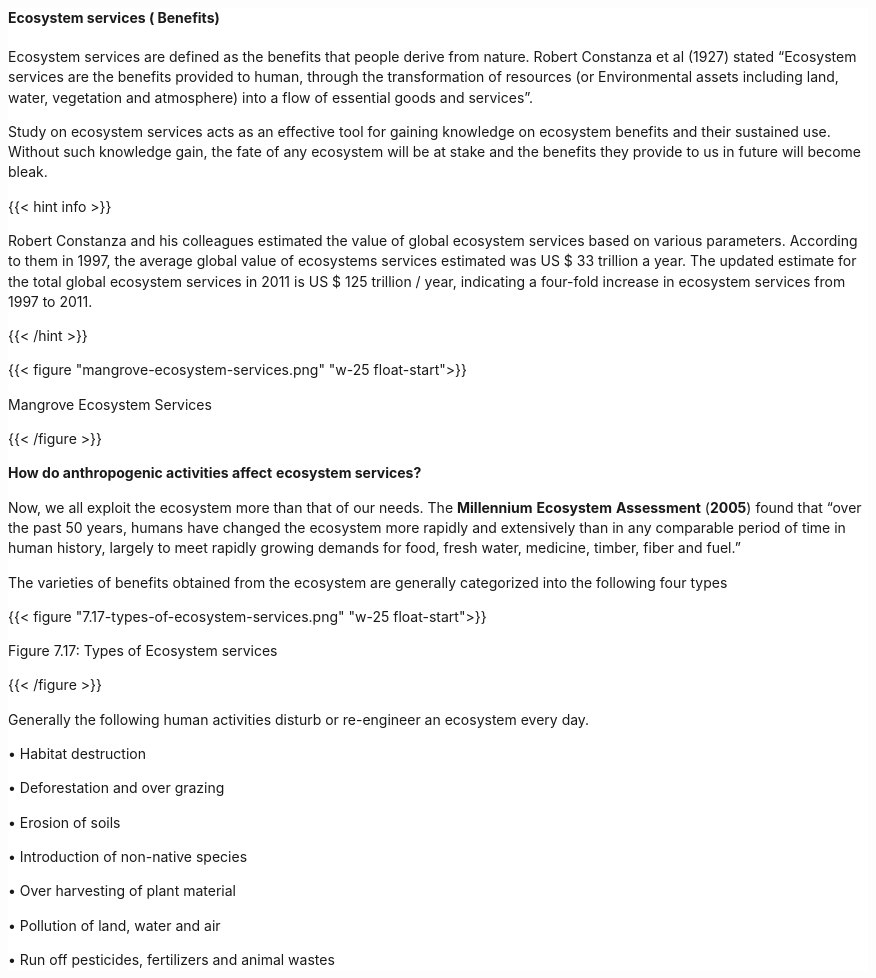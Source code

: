 
#### Ecosystem services ( Benefits)

Ecosystem services are defined as the benefits that people derive from nature. Robert Constanza et al (1927) stated “Ecosystem services are the benefits provided to human, through the transformation of resources (or Environmental assets including land, water, vegetation and atmosphere) into a flow of essential goods and services”.

Study on ecosystem services acts as an effective tool for gaining knowledge on ecosystem benefits and their sustained use. Without such knowledge gain, the fate of any ecosystem will be at stake and the benefits they provide to us in future will become bleak.

{{< hint info >}}

Robert Constanza and his colleagues estimated the value of global ecosystem services based on various parameters. According to them in 1997, the average global value of ecosystems services estimated was US $ 33 trillion a year. The updated estimate for the total global ecosystem services in 2011 is US $ 125 trillion / year, indicating a four-fold increase in ecosystem services from 1997 to 2011.

{{< /hint >}}

{{< figure "mangrove-ecosystem-services.png" "w-25 float-start">}}

Mangrove Ecosystem Services

{{< /figure >}}

**How do anthropogenic activities affect** **ecosystem services?**

Now, we all exploit the ecosystem more than that of our needs. The **Millennium** **Ecosystem** **Assessment** (**2005**) found that “over the past 50 years, humans have changed the ecosystem more rapidly and extensively than in any comparable period of time in human history, largely to meet rapidly growing demands for food, fresh water, medicine, timber, fiber and fuel.”



The varieties of benefits obtained from the ecosystem are generally categorized into the following four types

{{< figure "7.17-types-of-ecosystem-services.png" "w-25 float-start">}}

Figure 7.17: Types of Ecosystem services

{{< /figure >}}

Generally the following human activities
disturb or re-engineer an ecosystem every day.

• Habitat destruction

• Deforestation and over grazing

• Erosion of soils

• Introduction of non-native species

• Over harvesting of plant material

• Pollution of land, water and air

• Run off pesticides, fertilizers and animal
wastes
